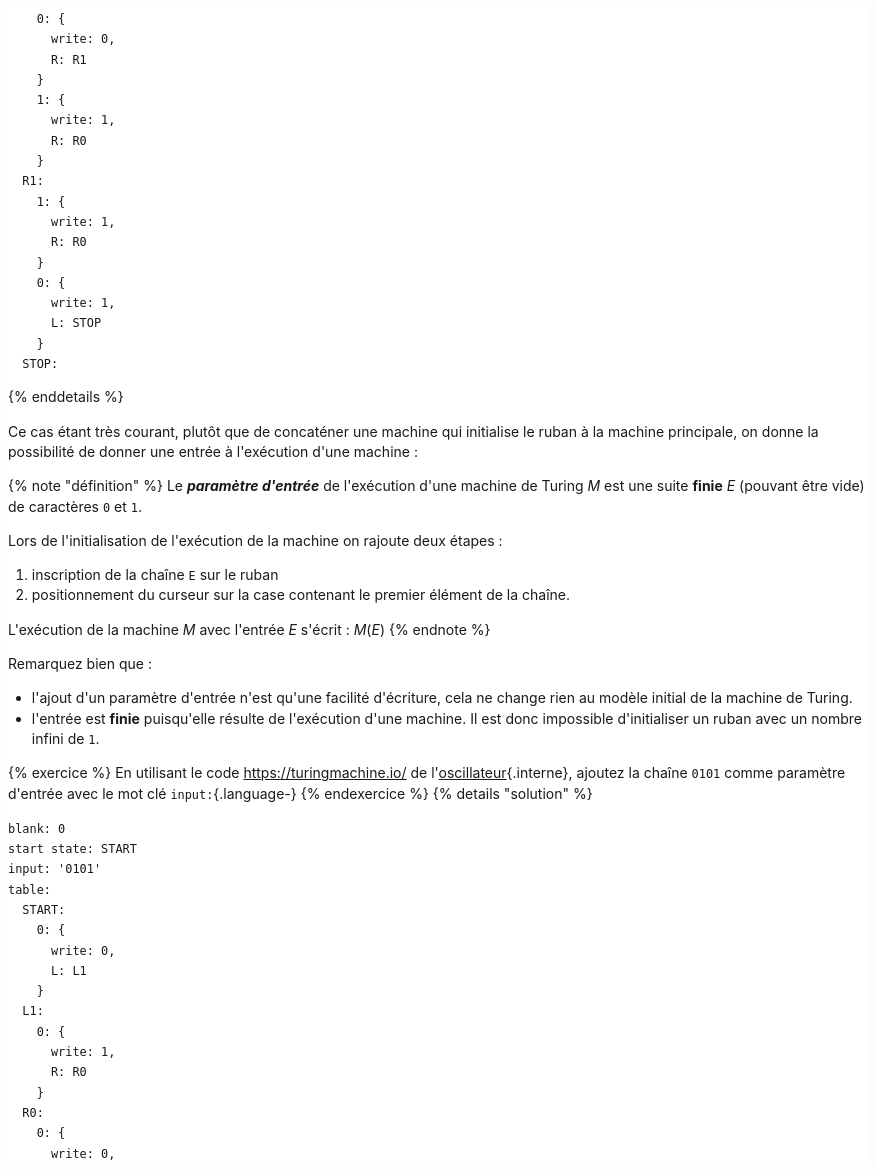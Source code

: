 ```text
    0: {
      write: 0,
      R: R1
    }
    1: {
      write: 1,
      R: R0
    }
  R1:
    1: {
      write: 1,
      R: R0
    }
    0: {
      write: 1,
      L: STOP
    }
  STOP:
```

{% enddetails %}

Ce cas étant très courant, plutôt que de concaténer une machine qui initialise le ruban à la machine principale, on donne la possibilité de donner une entrée à l'exécution d'une machine :

{% note "définition" %}
Le ***paramètre d'entrée*** de l'exécution d'une machine de Turing $M$ est une suite **finie** $E$ (pouvant être vide) de caractères `0` et `1`.

Lors de l'initialisation de l'exécution de la machine on rajoute deux étapes :

1. inscription de la chaîne `E` sur le ruban
2. positionnement du curseur sur la case contenant le premier élément de la chaîne.

L'exécution de la machine $M$ avec l'entrée $E$ s'écrit : $M(E)$
{% endnote %}

Remarquez bien que :

* l'ajout d'un paramètre d'entrée n'est qu'une facilité d'écriture, cela ne change rien au modèle initial de la machine de Turing.
* l'entrée est **finie** puisqu'elle résulte de l'exécution d'une machine. Il est donc impossible d'initialiser un ruban avec un nombre infini de `1`.

{% exercice %}
En utilisant le code <https://turingmachine.io/> de l'[oscillateur](./#exemple-oscillation){.interne}, ajoutez la chaîne `0101` comme paramètre d'entrée avec le mot clé `input:`{.language-}
{% endexercice %}
{% details "solution" %}

```text
blank: 0
start state: START
input: '0101'
table:
  START:
    0: {
      write: 0,
      L: L1
    }
  L1:
    0: {
      write: 1,
      R: R0
    }
  R0:
    0: {
      write: 0,
```
